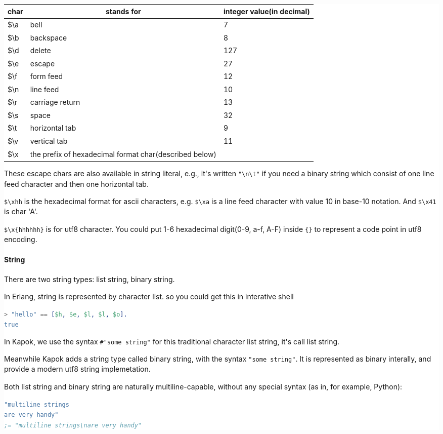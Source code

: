 | char | stands for | integer value(in decimal) |
| --- | --- | --- |
| $\a | bell | 7 |
| $\b | backspace | 8 |
| $\d | delete | 127 |
| $\e | escape | 27 |
| $\f | form feed | 12 |
| $\n | line feed | 10 | 
| $\r | carriage return | 13 |
| $\s | space | 32 |
| $\t | horizontal tab | 9 |
| $\v | vertical tab | 11 |
| $\x | the prefix of hexadecimal format char(described below) | |

These escape chars are also available in string literal, e.g., it's written `"\n\t"` if you need a binary string which consist of one line feed character and then one horizontal tab.

`$\xhh` is the hexadecimal format for ascii characters, e.g. `$\xa` is a line feed character with value 10 in base-10 notation. And `$\x41` is char 'A'.

`$\x{hhhhhh}` is for utf8 character. You could put 1-6 hexadecimal digit(0-9, a-f, A-F) inside `{}` to represent a code point in utf8 encoding.

#### String

There are two string types: list string, binary string.

In Erlang, string is represented by character list. so you could get this in interative shell

```Erlang
> "hello" == [$h, $e, $l, $l, $o].
true
```

In Kapok, we use the syntax `#"some string"` for this traditional character list string, it's call list string.

Meanwhile Kapok adds a string type called binary string, with the syntax `"some string"`. It is represented as binary interally, and provide a modern utf8 string implemetation.

Both list string and binary string are naturally multiline-capable, without any special syntax (as in, for example, Python):

```Clojure
"multiline strings
are very handy"
;= "multiline strings\nare very handy"
```
